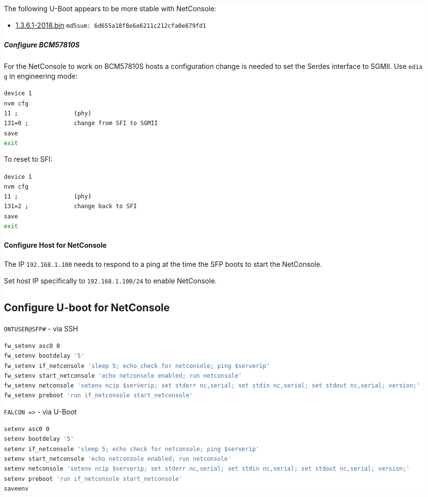 The following U-Boot appears to be more stable with NetConsole:

- [1.3.6.1-2018.bin](bootloader/1.3.6.1-2018.bin) `md5sum: 6d655a18f8e6e6211c212cfa0e679fd1`

##### Configure BCM57810S

For the NetConsole to work on BCM57810S hosts a configuration change is
needed to set the Serdes interface to SGMII. Use `ediag` in engineering mode:

```sh
device 1
nvm cfg
11 ;                (phy)
131=0 ;             change from SFI to SGMII
save
exit
```

To reset to SFI:

```sh
device 1
nvm cfg
11 ;                (phy)
131=2 ;             change back to SFI
save
exit
```

#### Configure Host for NetConsole

The IP `192.168.1.100` needs to respond to a ping at the time the SFP boots to start the NetConsole.

Set host IP specifically to `192.168.1.100/24` to enable NetConsole.

## Configure U-boot for NetConsole

`ONTUSER@SFP#` - via SSH

```sh
fw_setenv asc0 0
fw_setenv bootdelay '5'
fw_setenv if_netconsole 'sleep 5; echo check for netconsole; ping $serverip'
fw_setenv start_netconsole 'echo netconsole enabled; run netconsole'
fw_setenv netconsole 'setenv ncip $serverip; set stderr nc,serial; set stdin nc,serial; set stdout nc,serial; version;'
fw_setenv preboot 'run if_netconsole start_netconsole'
```

`FALCON =>` - via U-Boot

```sh
setenv asc0 0
setenv bootdelay '5'
setenv if_netconsole 'sleep 5; echo check for netconsole; ping $serverip'
setenv start_netconsole 'echo netconsole enabled; run netconsole'
setenv netconsole 'setenv ncip $serverip; set stderr nc,serial; set stdin nc,serial; set stdout nc,serial; version;'
setenv preboot 'run if_netconsole start_netconsole'
saveenv
```

